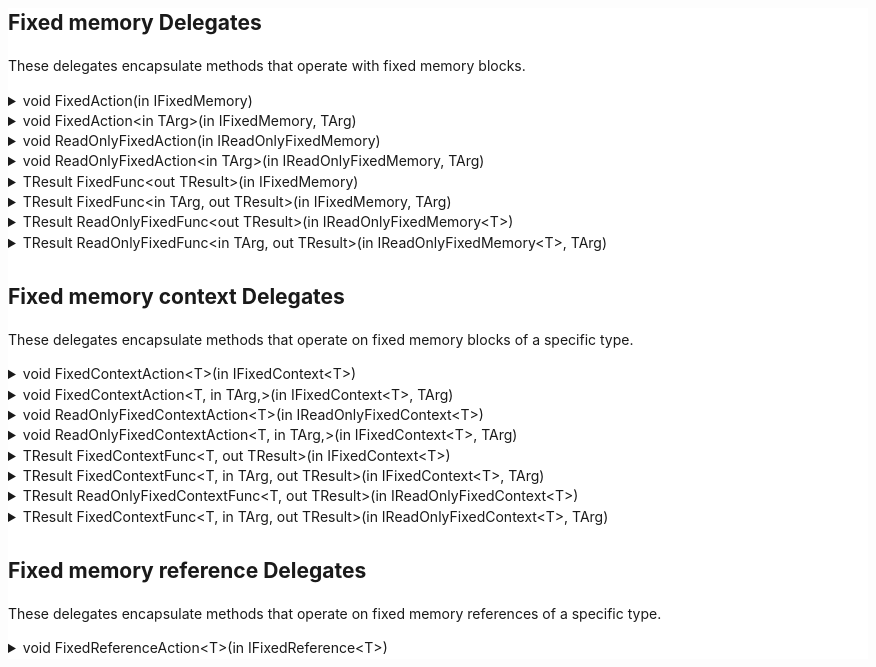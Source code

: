 ## Fixed memory Delegates

These delegates encapsulate methods that operate with fixed memory blocks.

<details><summary>void FixedAction(in IFixedMemory)</summary></details>

<details><summary>void FixedAction&lt;in TArg&gt;(in IFixedMemory, TArg)</summary></details>

<details><summary>void ReadOnlyFixedAction(in IReadOnlyFixedMemory)</summary></details>

<details><summary>void ReadOnlyFixedAction&lt;in TArg&gt;(in IReadOnlyFixedMemory, TArg)</summary></details>

<details><summary>TResult FixedFunc&lt;out TResult&gt;(in IFixedMemory)</summary></details>

<details><summary>TResult FixedFunc&lt;in TArg, out TResult&gt;(in IFixedMemory, TArg)</summary></details>

<details><summary>TResult ReadOnlyFixedFunc&lt;out TResult&gt;(in IReadOnlyFixedMemory&lt;T&gt;)</summary></details>

<details><summary>TResult ReadOnlyFixedFunc&lt;in TArg, out TResult&gt;(in IReadOnlyFixedMemory&lt;T&gt;, TArg)</summary></details>

## Fixed memory context Delegates

These delegates encapsulate methods that operate on fixed memory blocks of a specific type.

<details><summary>void FixedContextAction&lt;T&gt;(in IFixedContext&lt;T&gt;)</summary></details>

<details><summary>void FixedContextAction&lt;T, in TArg,&gt;(in IFixedContext&lt;T&gt;, TArg)</summary></details>

<details><summary>void ReadOnlyFixedContextAction&lt;T&gt;(in IReadOnlyFixedContext&lt;T&gt;)</summary></details>

<details><summary>void ReadOnlyFixedContextAction&lt;T, in TArg,&gt;(in IFixedContext&lt;T&gt;, TArg)</summary></details>

<details><summary>TResult FixedContextFunc&lt;T, out TResult&gt;(in IFixedContext&lt;T&gt;)</summary></details>

<details><summary>TResult FixedContextFunc&lt;T, in TArg, out TResult&gt;(in IFixedContext&lt;T&gt;, TArg)</summary></details>

<details><summary>TResult ReadOnlyFixedContextFunc&lt;T, out TResult&gt;(in IReadOnlyFixedContext&lt;T&gt;)</summary></details>

<details><summary>TResult FixedContextFunc&lt;T, in TArg, out TResult&gt;(in IReadOnlyFixedContext&lt;T&gt;, TArg)</summary></details>

## Fixed memory reference Delegates

These delegates encapsulate methods that operate on fixed memory references of a specific type.

<details><summary>void FixedReferenceAction&lt;T&gt;(in IFixedReference&lt;T&gt;)</summary></details>
